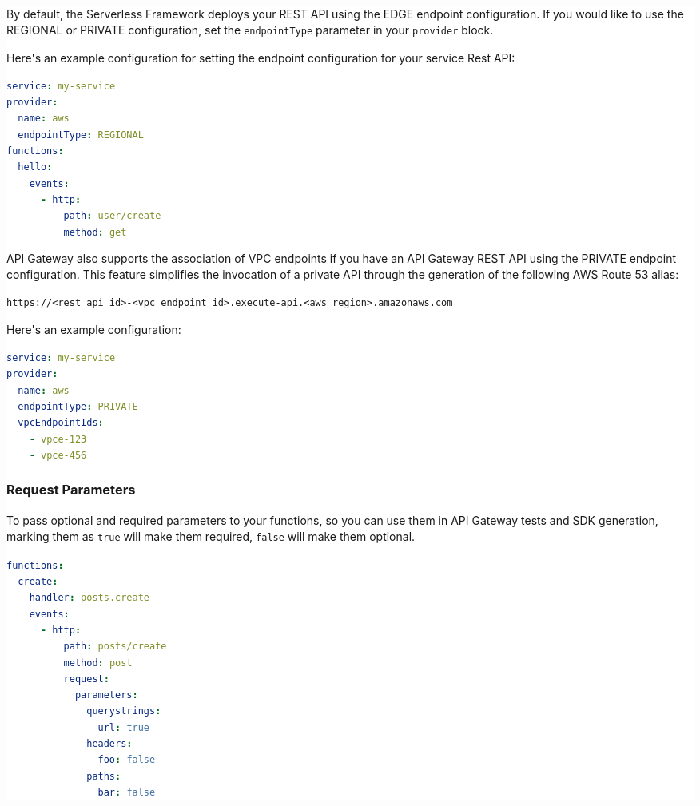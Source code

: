 By default, the Serverless Framework deploys your REST API using the EDGE endpoint configuration. If you would like to use the REGIONAL or PRIVATE configuration, set the `endpointType` parameter in your `provider` block.

Here's an example configuration for setting the endpoint configuration for your service Rest API:

```yml
service: my-service
provider:
  name: aws
  endpointType: REGIONAL
functions:
  hello:
    events:
      - http:
          path: user/create
          method: get
```

API Gateway also supports the association of VPC endpoints if you have an API Gateway REST API using the PRIVATE endpoint configuration. This feature simplifies the invocation of a private API through the generation of the following AWS Route 53 alias:

```
https://<rest_api_id>-<vpc_endpoint_id>.execute-api.<aws_region>.amazonaws.com
```

Here's an example configuration:

```yml
service: my-service
provider:
  name: aws
  endpointType: PRIVATE
  vpcEndpointIds:
    - vpce-123
    - vpce-456
```

### Request Parameters

To pass optional and required parameters to your functions, so you can use them in API Gateway tests and SDK generation, marking them as `true` will make them required, `false` will make them optional.

```yml
functions:
  create:
    handler: posts.create
    events:
      - http:
          path: posts/create
          method: post
          request:
            parameters:
              querystrings:
                url: true
              headers:
                foo: false
              paths:
                bar: false
```
